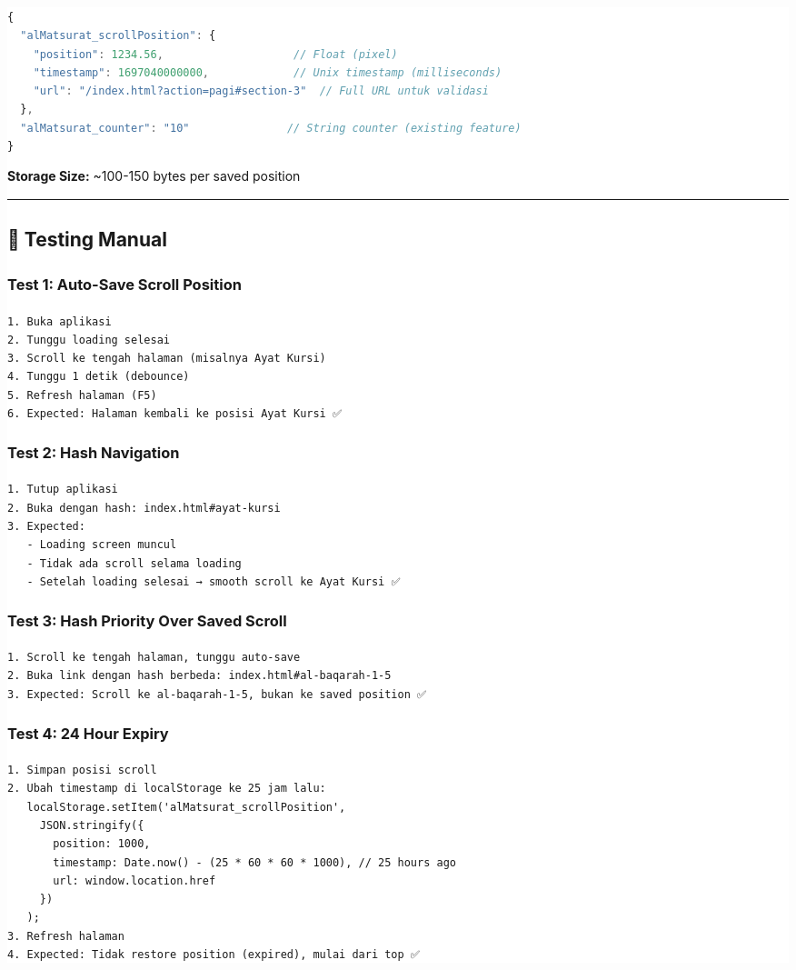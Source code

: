 ```javascript
{
  "alMatsurat_scrollPosition": {
    "position": 1234.56,                    // Float (pixel)
    "timestamp": 1697040000000,             // Unix timestamp (milliseconds)
    "url": "/index.html?action=pagi#section-3"  // Full URL untuk validasi
  },
  "alMatsurat_counter": "10"               // String counter (existing feature)
}
```

**Storage Size:** ~100-150 bytes per saved position

---

## 🧪 Testing Manual

### Test 1: Auto-Save Scroll Position
```
1. Buka aplikasi
2. Tunggu loading selesai
3. Scroll ke tengah halaman (misalnya Ayat Kursi)
4. Tunggu 1 detik (debounce)
5. Refresh halaman (F5)
6. Expected: Halaman kembali ke posisi Ayat Kursi ✅
```

### Test 2: Hash Navigation
```
1. Tutup aplikasi
2. Buka dengan hash: index.html#ayat-kursi
3. Expected: 
   - Loading screen muncul
   - Tidak ada scroll selama loading
   - Setelah loading selesai → smooth scroll ke Ayat Kursi ✅
```

### Test 3: Hash Priority Over Saved Scroll
```
1. Scroll ke tengah halaman, tunggu auto-save
2. Buka link dengan hash berbeda: index.html#al-baqarah-1-5
3. Expected: Scroll ke al-baqarah-1-5, bukan ke saved position ✅
```

### Test 4: 24 Hour Expiry
```
1. Simpan posisi scroll
2. Ubah timestamp di localStorage ke 25 jam lalu:
   localStorage.setItem('alMatsurat_scrollPosition', 
     JSON.stringify({
       position: 1000,
       timestamp: Date.now() - (25 * 60 * 60 * 1000), // 25 hours ago
       url: window.location.href
     })
   );
3. Refresh halaman
4. Expected: Tidak restore position (expired), mulai dari top ✅
```
